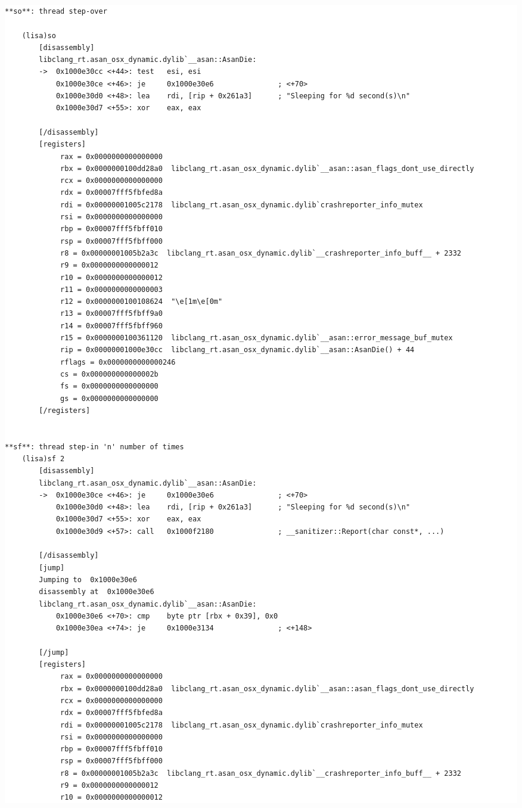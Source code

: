 	**so**: thread step-over
		
		(lisa)so
			[disassembly]
			libclang_rt.asan_osx_dynamic.dylib`__asan::AsanDie:
			->  0x1000e30cc <+44>: test   esi, esi
			    0x1000e30ce <+46>: je     0x1000e30e6               ; <+70>
			    0x1000e30d0 <+48>: lea    rdi, [rip + 0x261a3]      ; "Sleeping for %d second(s)\n"
			    0x1000e30d7 <+55>: xor    eax, eax

			[/disassembly]
			[registers]
				 rax = 0x0000000000000000
				 rbx = 0x0000000100dd28a0  libclang_rt.asan_osx_dynamic.dylib`__asan::asan_flags_dont_use_directly
				 rcx = 0x0000000000000000
				 rdx = 0x00007fff5fbfed8a
				 rdi = 0x00000001005c2178  libclang_rt.asan_osx_dynamic.dylib`crashreporter_info_mutex
				 rsi = 0x0000000000000000
				 rbp = 0x00007fff5fbff010
				 rsp = 0x00007fff5fbff000
				 r8 = 0x00000001005b2a3c  libclang_rt.asan_osx_dynamic.dylib`__crashreporter_info_buff__ + 2332
				 r9 = 0x0000000000000012
				 r10 = 0x0000000000000012
				 r11 = 0x0000000000000003
				 r12 = 0x0000000100108624  "\e[1m\e[0m"
				 r13 = 0x00007fff5fbff9a0
				 r14 = 0x00007fff5fbff960
				 r15 = 0x0000000100361120  libclang_rt.asan_osx_dynamic.dylib`__asan::error_message_buf_mutex
				 rip = 0x00000001000e30cc  libclang_rt.asan_osx_dynamic.dylib`__asan::AsanDie() + 44
				 rflags = 0x0000000000000246
				 cs = 0x000000000000002b
				 fs = 0x0000000000000000
				 gs = 0x0000000000000000
			[/registers]


	**sf**: thread step-in 'n' number of times
		(lisa)sf 2
			[disassembly]
			libclang_rt.asan_osx_dynamic.dylib`__asan::AsanDie:
			->  0x1000e30ce <+46>: je     0x1000e30e6               ; <+70>
			    0x1000e30d0 <+48>: lea    rdi, [rip + 0x261a3]      ; "Sleeping for %d second(s)\n"
			    0x1000e30d7 <+55>: xor    eax, eax
			    0x1000e30d9 <+57>: call   0x1000f2180               ; __sanitizer::Report(char const*, ...)

			[/disassembly]
			[jump]
			Jumping to  0x1000e30e6
			disassembly at  0x1000e30e6
			libclang_rt.asan_osx_dynamic.dylib`__asan::AsanDie:
			    0x1000e30e6 <+70>: cmp    byte ptr [rbx + 0x39], 0x0
			    0x1000e30ea <+74>: je     0x1000e3134               ; <+148>

			[/jump]
			[registers]
				 rax = 0x0000000000000000
				 rbx = 0x0000000100dd28a0  libclang_rt.asan_osx_dynamic.dylib`__asan::asan_flags_dont_use_directly
				 rcx = 0x0000000000000000
				 rdx = 0x00007fff5fbfed8a
				 rdi = 0x00000001005c2178  libclang_rt.asan_osx_dynamic.dylib`crashreporter_info_mutex
				 rsi = 0x0000000000000000
				 rbp = 0x00007fff5fbff010
				 rsp = 0x00007fff5fbff000
				 r8 = 0x00000001005b2a3c  libclang_rt.asan_osx_dynamic.dylib`__crashreporter_info_buff__ + 2332
				 r9 = 0x0000000000000012
				 r10 = 0x0000000000000012